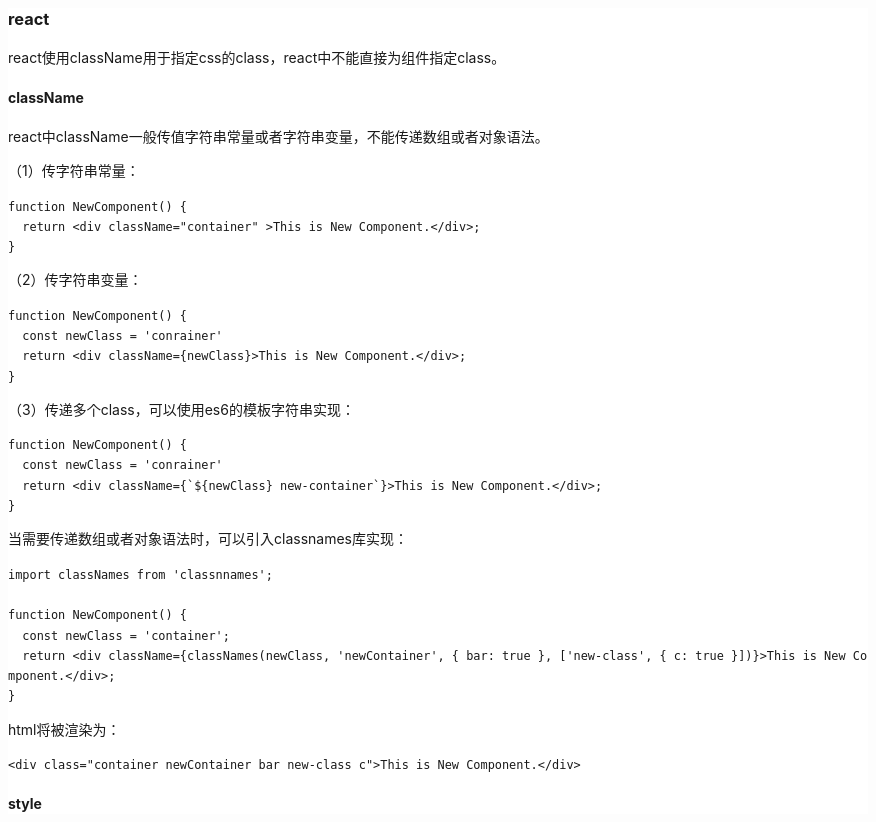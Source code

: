 ### react

react使用className用于指定css的class，react中不能直接为组件指定class。

#### className

react中className一般传值字符串常量或者字符串变量，不能传递数组或者对象语法。

（1）传字符串常量：

```
function NewComponent() {
  return <div className="container" >This is New Component.</div>;
}

```

（2）传字符串变量：

```
function NewComponent() {
  const newClass = 'conrainer'
  return <div className={newClass}>This is New Component.</div>;
}

```

（3）传递多个class，可以使用es6的模板字符串实现：

```
function NewComponent() {
  const newClass = 'conrainer'
  return <div className={`${newClass} new-container`}>This is New Component.</div>;
}

```

当需要传递数组或者对象语法时，可以引入classnames库实现：

```
import classNames from 'classnnames';

function NewComponent() {
  const newClass = 'container';
  return <div className={classNames(newClass, 'newContainer', { bar: true }, ['new-class', { c: true }])}>This is New Component.</div>;
}

```

html将被渲染为：

```
<div class="container newContainer bar new-class c">This is New Component.</div>

```

#### style

